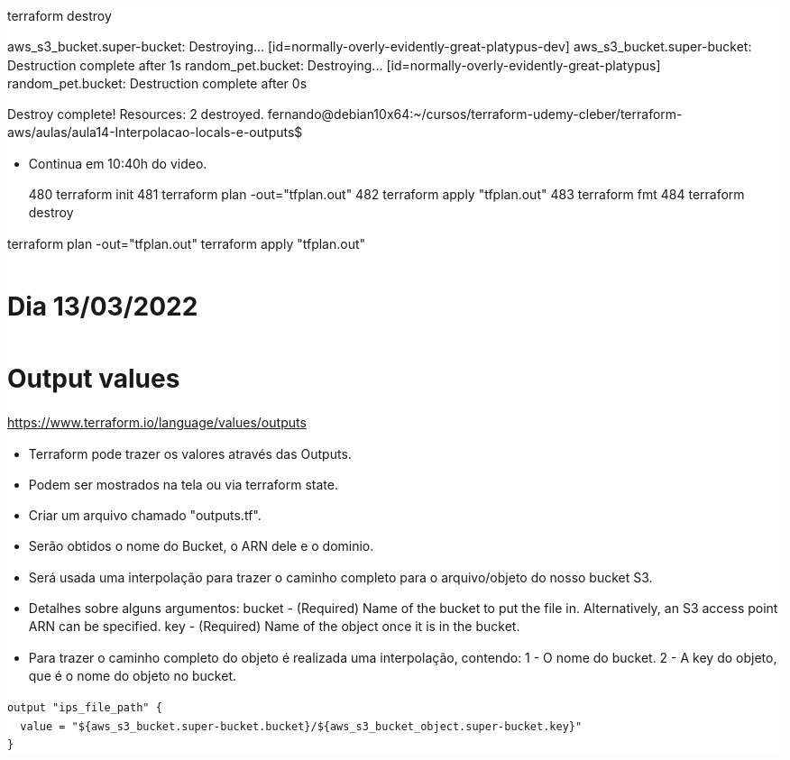 

terraform destroy

aws_s3_bucket.super-bucket: Destroying... [id=normally-overly-evidently-great-platypus-dev]
aws_s3_bucket.super-bucket: Destruction complete after 1s
random_pet.bucket: Destroying... [id=normally-overly-evidently-great-platypus]
random_pet.bucket: Destruction complete after 0s

Destroy complete! Resources: 2 destroyed.
fernando@debian10x64:~/cursos/terraform-udemy-cleber/terraform-aws/aulas/aula14-Interpolacao-locals-e-outputs$


- Continua em 10:40h do video.



  480  terraform init
  481  terraform plan -out="tfplan.out"
  482  terraform apply "tfplan.out"
  483  terraform fmt
  484  terraform destroy



terraform plan -out="tfplan.out"
terraform apply "tfplan.out"







# Dia 13/03/2022

# Output values

https://www.terraform.io/language/values/outputs

- Terraform pode trazer os valores através das Outputs.
- Podem ser mostrados na tela ou via terraform state.

- Criar um arquivo chamado "outputs.tf".
- Serão obtidos o nome do Bucket, o ARN dele e o dominio.
- Será usada uma interpolação para trazer o caminho completo para o arquivo/objeto do nosso bucket S3.
- Detalhes sobre alguns argumentos:
    bucket - (Required) Name of the bucket to put the file in. Alternatively, an S3 access point ARN can be specified.
    key - (Required) Name of the object once it is in the bucket.

- Para trazer o caminho completo do objeto é realizada uma interpolação, contendo:
    1 - O nome do bucket.
    2 - A key do objeto, que é o nome do objeto no bucket.
~~~hcl
output "ips_file_path" {
  value = "${aws_s3_bucket.super-bucket.bucket}/${aws_s3_bucket_object.super-bucket.key}"
}
~~~
